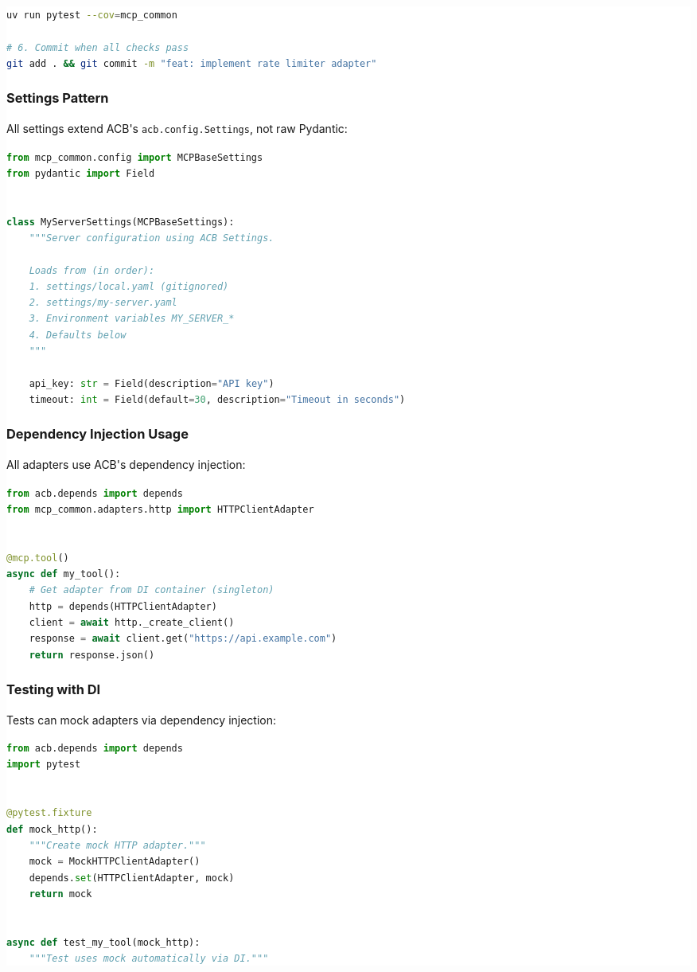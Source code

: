 ```bash
uv run pytest --cov=mcp_common

# 6. Commit when all checks pass
git add . && git commit -m "feat: implement rate limiter adapter"
```

### Settings Pattern

All settings extend ACB's `acb.config.Settings`, not raw Pydantic:

```python
from mcp_common.config import MCPBaseSettings
from pydantic import Field


class MyServerSettings(MCPBaseSettings):
    """Server configuration using ACB Settings.

    Loads from (in order):
    1. settings/local.yaml (gitignored)
    2. settings/my-server.yaml
    3. Environment variables MY_SERVER_*
    4. Defaults below
    """

    api_key: str = Field(description="API key")
    timeout: int = Field(default=30, description="Timeout in seconds")
```

### Dependency Injection Usage

All adapters use ACB's dependency injection:

```python
from acb.depends import depends
from mcp_common.adapters.http import HTTPClientAdapter


@mcp.tool()
async def my_tool():
    # Get adapter from DI container (singleton)
    http = depends(HTTPClientAdapter)
    client = await http._create_client()
    response = await client.get("https://api.example.com")
    return response.json()
```

### Testing with DI

Tests can mock adapters via dependency injection:

```python
from acb.depends import depends
import pytest


@pytest.fixture
def mock_http():
    """Create mock HTTP adapter."""
    mock = MockHTTPClientAdapter()
    depends.set(HTTPClientAdapter, mock)
    return mock


async def test_my_tool(mock_http):
    """Test uses mock automatically via DI."""
```